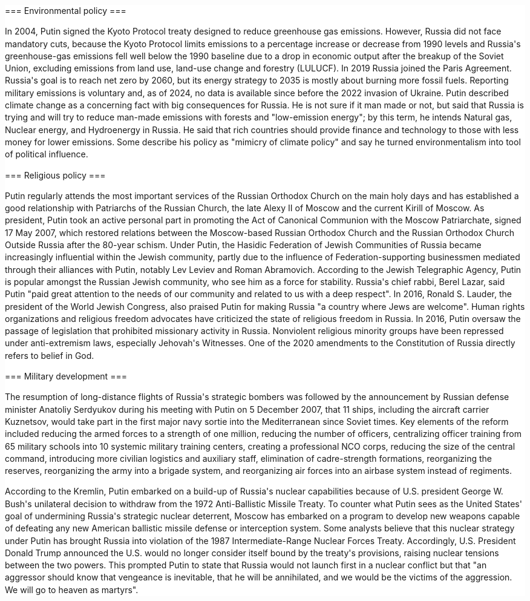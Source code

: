 
=== Environmental policy ===

In 2004, Putin signed the Kyoto Protocol treaty designed to reduce greenhouse gas emissions. However, Russia did not face mandatory cuts, because the Kyoto Protocol limits emissions to a percentage increase or decrease from 1990 levels and Russia's greenhouse-gas emissions fell well below the 1990 baseline due to a drop in economic output after the breakup of the Soviet Union, excluding emissions from land use, land-use change and forestry (LULUCF).
In 2019 Russia joined the Paris Agreement. Russia's goal is to reach net zero by 2060, but its energy strategy to 2035 is mostly about burning more fossil fuels. Reporting military emissions is voluntary and, as of 2024, no data is available since before the 2022 invasion of Ukraine.
Putin described climate change as a concerning fact with big consequences for Russia. He is not sure if it man made or not, but said that Russia is trying and will try to reduce man-made emissions with forests and "low-emission energy"; by this term, he intends Natural gas, Nuclear energy, and Hydroenergy in Russia. He said that rich countries should provide finance and technology to those with less money for lower emissions. Some describe his policy as "mimicry of climate policy" and say he turned environmentalism into tool of political influence.


=== Religious policy ===

Putin regularly attends the most important services of the Russian Orthodox Church on the main holy days and has established a good relationship with Patriarchs of the Russian Church, the late Alexy II of Moscow and the current Kirill of Moscow. As president, Putin took an active personal part in promoting the Act of Canonical Communion with the Moscow Patriarchate, signed 17 May 2007, which restored relations between the Moscow-based Russian Orthodox Church and the Russian Orthodox Church Outside Russia after the 80-year schism.
Under Putin, the Hasidic Federation of Jewish Communities of Russia became increasingly influential within the Jewish community, partly due to the influence of Federation-supporting businessmen mediated through their alliances with Putin, notably Lev Leviev and Roman Abramovich. According to the Jewish Telegraphic Agency, Putin is popular amongst the Russian Jewish community, who see him as a force for stability. Russia's chief rabbi, Berel Lazar, said Putin "paid great attention to the needs of our community and related to us with a deep respect". In 2016, Ronald S. Lauder, the president of the World Jewish Congress, also praised Putin for making Russia "a country where Jews are welcome".
Human rights organizations and religious freedom advocates have criticized the state of religious freedom in Russia. In 2016, Putin oversaw the passage of legislation that prohibited missionary activity in Russia. Nonviolent religious minority groups have been repressed under anti-extremism laws, especially Jehovah's Witnesses. One of the 2020 amendments to the Constitution of Russia directly refers to belief in God.


=== Military development ===

The resumption of long-distance flights of Russia's strategic bombers was followed by the announcement by Russian defense minister Anatoliy Serdyukov during his meeting with Putin on 5 December 2007, that 11 ships, including the aircraft carrier Kuznetsov, would take part in the first major navy sortie into the Mediterranean since Soviet times.
Key elements of the reform included reducing the armed forces to a strength of one million, reducing the number of officers, centralizing officer training from 65 military schools into 10 systemic military training centers, creating a professional NCO corps, reducing the size of the central command, introducing more civilian logistics and auxiliary staff, elimination of cadre-strength formations, reorganizing the reserves, reorganizing the army into a brigade system, and reorganizing air forces into an airbase system instead of regiments.

According to the Kremlin, Putin embarked on a build-up of Russia's nuclear capabilities because of U.S. president George W. Bush's unilateral decision to withdraw from the 1972 Anti-Ballistic Missile Treaty. To counter what Putin sees as the United States' goal of undermining Russia's strategic nuclear deterrent, Moscow has embarked on a program to develop new weapons capable of defeating any new American ballistic missile defense or interception system. Some analysts believe that this nuclear strategy under Putin has brought Russia into violation of the 1987 Intermediate-Range Nuclear Forces Treaty.
Accordingly, U.S. President Donald Trump announced the U.S. would no longer consider itself bound by the treaty's provisions, raising nuclear tensions between the two powers. This prompted Putin to state that Russia would not launch first in a nuclear conflict but that "an aggressor should know that vengeance is inevitable, that he will be annihilated, and we would be the victims of the aggression. We will go to heaven as martyrs".